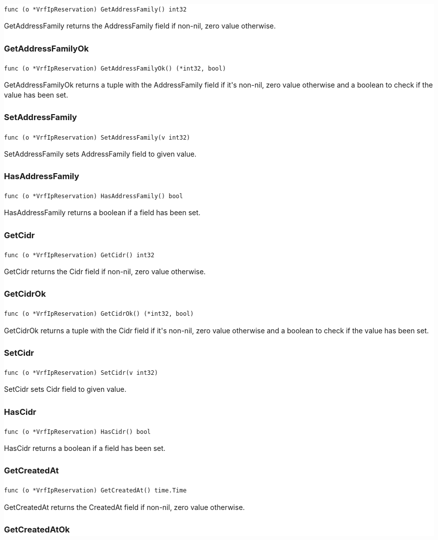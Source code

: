 `func (o *VrfIpReservation) GetAddressFamily() int32`

GetAddressFamily returns the AddressFamily field if non-nil, zero value otherwise.

### GetAddressFamilyOk

`func (o *VrfIpReservation) GetAddressFamilyOk() (*int32, bool)`

GetAddressFamilyOk returns a tuple with the AddressFamily field if it's non-nil, zero value otherwise
and a boolean to check if the value has been set.

### SetAddressFamily

`func (o *VrfIpReservation) SetAddressFamily(v int32)`

SetAddressFamily sets AddressFamily field to given value.

### HasAddressFamily

`func (o *VrfIpReservation) HasAddressFamily() bool`

HasAddressFamily returns a boolean if a field has been set.

### GetCidr

`func (o *VrfIpReservation) GetCidr() int32`

GetCidr returns the Cidr field if non-nil, zero value otherwise.

### GetCidrOk

`func (o *VrfIpReservation) GetCidrOk() (*int32, bool)`

GetCidrOk returns a tuple with the Cidr field if it's non-nil, zero value otherwise
and a boolean to check if the value has been set.

### SetCidr

`func (o *VrfIpReservation) SetCidr(v int32)`

SetCidr sets Cidr field to given value.

### HasCidr

`func (o *VrfIpReservation) HasCidr() bool`

HasCidr returns a boolean if a field has been set.

### GetCreatedAt

`func (o *VrfIpReservation) GetCreatedAt() time.Time`

GetCreatedAt returns the CreatedAt field if non-nil, zero value otherwise.

### GetCreatedAtOk
